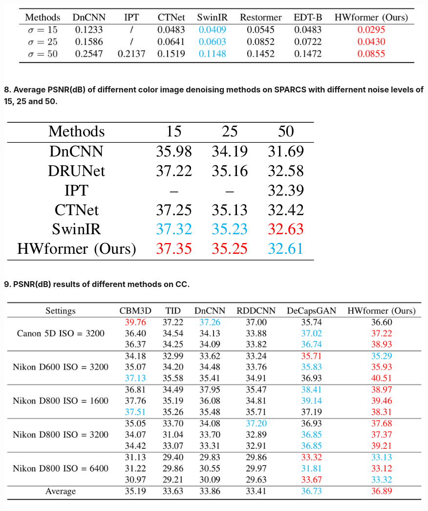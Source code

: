 ![image-20240302151840898](assets/image-20240302151840898.png)

### 8. Average PSNR(dB) of differnent color image denoising methods on SPARCS with differnent noise levels of 15, 25 and 50.

![image-20240302152507559](assets/image-20240302152507559.png)

### 9. PSNR(dB) results of different methods on CC.

![image-20240302152556591](assets/image-20240302152556591.png)

